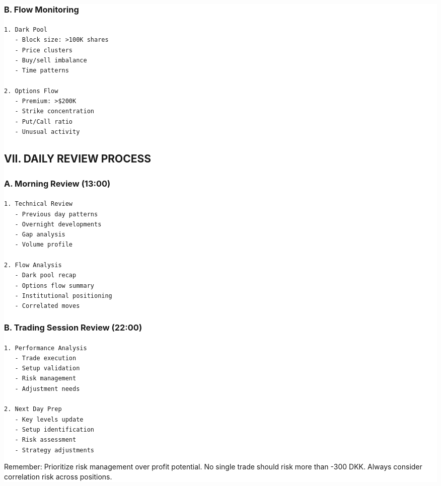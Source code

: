 ### B. Flow Monitoring
```
1. Dark Pool
   - Block size: >100K shares
   - Price clusters
   - Buy/sell imbalance
   - Time patterns

2. Options Flow
   - Premium: >$200K
   - Strike concentration
   - Put/Call ratio
   - Unusual activity
```

## VII. DAILY REVIEW PROCESS

### A. Morning Review (13:00)
```
1. Technical Review
   - Previous day patterns
   - Overnight developments
   - Gap analysis
   - Volume profile

2. Flow Analysis
   - Dark pool recap
   - Options flow summary
   - Institutional positioning
   - Correlated moves
```

### B. Trading Session Review (22:00)
```
1. Performance Analysis
   - Trade execution
   - Setup validation
   - Risk management
   - Adjustment needs

2. Next Day Prep
   - Key levels update
   - Setup identification
   - Risk assessment
   - Strategy adjustments
```

Remember: Prioritize risk management over profit potential. No single trade should risk more than -300 DKK. Always consider correlation risk across positions.
